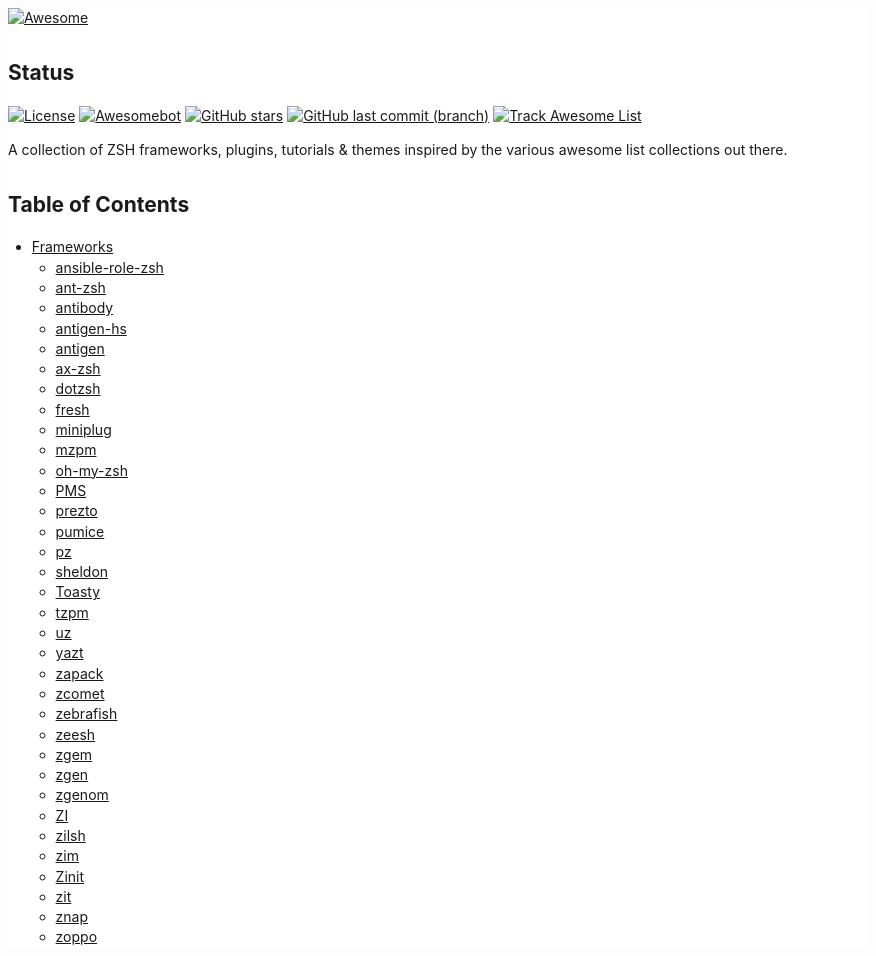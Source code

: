 [![Awesome](https://camo.githubusercontent.com/abb97269de2982c379cbc128bba93ba724d8822bfbe082737772bd4feb59cb54/68747470733a2f2f63646e2e7261776769742e636f6d2f73696e647265736f726875732f617765736f6d652f643733303566333864323966656437386661383536353265336136336531353464643865383832392f6d656469612f62616467652e737667)](https://github.com/sindresorhus/awesome)

## Status

[![License](https://camo.githubusercontent.com/5f38dbcdd0eda2680d3b67b921fa302618eccc52775ea3d275fd4cc8b07fc8b7/68747470733a2f2f696d672e736869656c64732e696f2f6769746875622f6c6963656e73652f756e69786f726e2f617765736f6d652d7a73682d706c7567696e732e737667)](https://opensource.org/licenses/BSD-3-Clause) [![Awesomebot](https://github.com/unixorn/awesome-zsh-plugins/actions/workflows/awesomebot.yml/badge.svg)](https://github.com/unixorn/awesome-zsh-plugins/actions/workflows/awesomebot.yml/badge.svg) [![GitHub stars](https://camo.githubusercontent.com/aaf6ee1f3ab4e8009dcb2265f7fcb516ba0ccf72e0cba51e7f989ec6bd273efe/68747470733a2f2f696d672e736869656c64732e696f2f6769746875622f73746172732f756e69786f726e2f617765736f6d652d7a73682d706c7567696e732e737667)](https://github.com/unixorn/awesome-zsh-plugins/stargazers) [![GitHub last commit (branch)](https://camo.githubusercontent.com/3ccbfcc632d4fe5344ce28bc9b0d40de63b2713a007b51a7dd1b7da06b77b614/68747470733a2f2f696d672e736869656c64732e696f2f6769746875622f6c6173742d636f6d6d69742f756e69786f726e2f617765736f6d652d7a73682d706c7567696e732f6d61696e2e737667)](https://github.com/unixorn/awesome-zsh-plugins) [![Track Awesome List](https://camo.githubusercontent.com/a3a46cf6e9b86345756f800e47a3d24ba217ba4004dd2164a6d4c5168e0c00c9/68747470733a2f2f7777772e747261636b617765736f6d656c6973742e636f6d2f62616467652e737667)](https://www.trackawesomelist.com/unixorn/awesome-zsh-plugins/)

A collection of ZSH frameworks, plugins, tutorials & themes inspired by the various awesome list collections out there.

## Table of Contents

-   [Frameworks](https://github.com/unixorn/awesome-zsh-plugins/blob/main/README.md#frameworks)
    -   [ansible-role-zsh](https://github.com/unixorn/awesome-zsh-plugins/blob/main/README.md#ansible-role-zsh)
    -   [ant-zsh](https://github.com/unixorn/awesome-zsh-plugins/blob/main/README.md#ant-zsh)
    -   [antibody](https://github.com/unixorn/awesome-zsh-plugins/blob/main/README.md#antibody)
    -   [antigen-hs](https://github.com/unixorn/awesome-zsh-plugins/blob/main/README.md#antigen-hs)
    -   [antigen](https://github.com/unixorn/awesome-zsh-plugins/blob/main/README.md#antigen)
    -   [ax-zsh](https://github.com/unixorn/awesome-zsh-plugins/blob/main/README.md#ax-zsh)
    -   [dotzsh](https://github.com/unixorn/awesome-zsh-plugins/blob/main/README.md#dotzsh)
    -   [fresh](https://github.com/unixorn/awesome-zsh-plugins/blob/main/README.md#fresh)
    -   [miniplug](https://github.com/unixorn/awesome-zsh-plugins/blob/main/README.md#miniplug)
    -   [mzpm](https://github.com/unixorn/awesome-zsh-plugins/blob/main/README.md#mzpm)
    -   [oh-my-zsh](https://github.com/unixorn/awesome-zsh-plugins/blob/main/README.md#oh-my-zsh)
    -   [PMS](https://github.com/unixorn/awesome-zsh-plugins/blob/main/README.md#pms)
    -   [prezto](https://github.com/unixorn/awesome-zsh-plugins/blob/main/README.md#prezto)
    -   [pumice](https://github.com/unixorn/awesome-zsh-plugins/blob/main/README.md#pumice)
    -   [pz](https://github.com/unixorn/awesome-zsh-plugins/blob/main/README.md#pz)
    -   [sheldon](https://github.com/unixorn/awesome-zsh-plugins/blob/main/README.md#sheldon)
    -   [Toasty](https://github.com/unixorn/awesome-zsh-plugins/blob/main/README.md#toasty)
    -   [tzpm](https://github.com/unixorn/awesome-zsh-plugins/blob/main/README.md#tzpm)
    -   [uz](https://github.com/unixorn/awesome-zsh-plugins/blob/main/README.md#uz)
    -   [yazt](https://github.com/unixorn/awesome-zsh-plugins/blob/main/README.md#yazt)
    -   [zapack](https://github.com/unixorn/awesome-zsh-plugins/blob/main/README.md#zapack)
    -   [zcomet](https://github.com/unixorn/awesome-zsh-plugins/blob/main/README.md#zcomet)
    -   [zebrafish](https://github.com/unixorn/awesome-zsh-plugins/blob/main/README.md#zebrafish)
    -   [zeesh](https://github.com/unixorn/awesome-zsh-plugins/blob/main/README.md#zeesh)
    -   [zgem](https://github.com/unixorn/awesome-zsh-plugins/blob/main/README.md#zgem)
    -   [zgen](https://github.com/unixorn/awesome-zsh-plugins/blob/main/README.md#zgen)
    -   [zgenom](https://github.com/unixorn/awesome-zsh-plugins/blob/main/README.md#zgenom)
    -   [ZI](https://github.com/unixorn/awesome-zsh-plugins/blob/main/README.md#zi)
    -   [zilsh](https://github.com/unixorn/awesome-zsh-plugins/blob/main/README.md#zilsh)
    -   [zim](https://github.com/unixorn/awesome-zsh-plugins/blob/main/README.md#zim)
    -   [Zinit](https://github.com/unixorn/awesome-zsh-plugins/blob/main/README.md#zinit)
    -   [zit](https://github.com/unixorn/awesome-zsh-plugins/blob/main/README.md#zit)
    -   [znap](https://github.com/unixorn/awesome-zsh-plugins/blob/main/README.md#znap)
    -   [zoppo](https://github.com/unixorn/awesome-zsh-plugins/blob/main/README.md#zoppo)